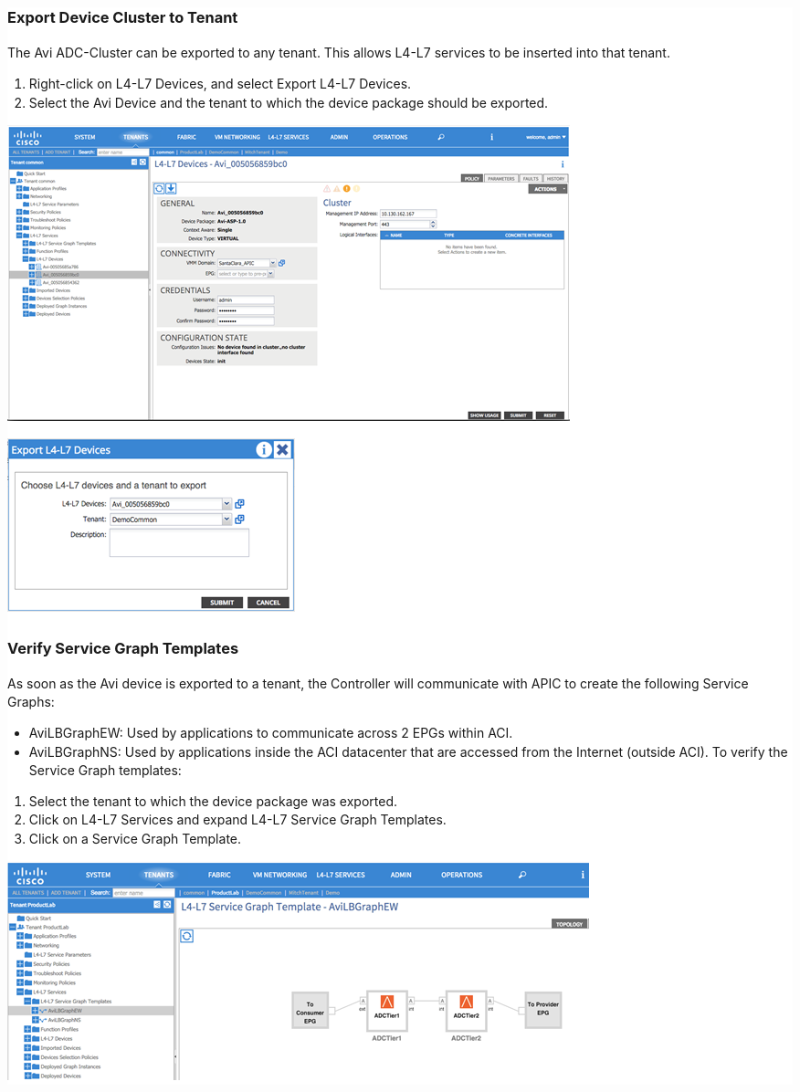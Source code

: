 ### Export Device Cluster to Tenant

The Avi ADC-Cluster can be exported to any tenant. This allows L4-L7 services to be inserted into that tenant.

1. Right-click on L4-L7 Devices, and select Export L4-L7 Devices.
1. Select the Avi Device and the tenant to which the device package should be exported.

<a href="img/apic-deploy-export1.png"><img src="img/apic-deploy-export1.png" alt="apic-deploy-export1" width="616" height="324"></a>

<a href="img/apic-deploy-export2.png"><img src="img/apic-deploy-export2.png" alt="apic-deploy-export2" width="315" height="190"></a>

### Verify Service Graph Templates

As soon as the Avi device is exported to a tenant, the Controller will communicate with APIC to create the following Service Graphs:

* AviLBGraphEW: Used by applications to communicate across 2 EPGs within ACI.
* AviLBGraphNS: Used by applications inside the ACI datacenter that are accessed from the Internet (outside ACI). To verify the Service Graph templates:

1. Select the tenant to which the device package was exported.
1. Click on L4-L7 Services and expand L4-L7 Service Graph Templates.
1. Click on a Service Graph Template.

<a href="img/apic-deploy-verify3.png"><img src="img/apic-deploy-verify3.png" alt="apic-deploy-verify3" width="637" height="240"></a>
